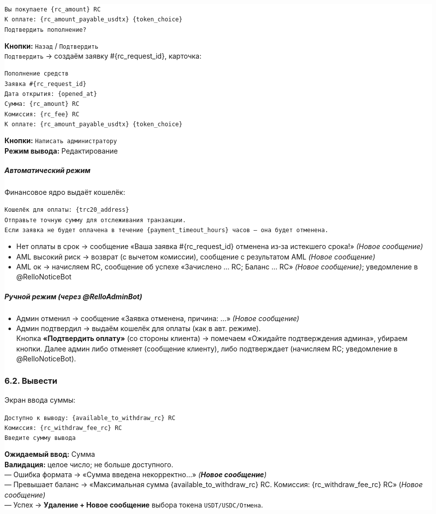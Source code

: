 ```
Вы покупаете {rc_amount} RC
К оплате: {rc_amount_payable_usdtx} {token_choice}
Подтвердить пополнение?
```

**Кнопки:** `Назад` / `Подтвердить`\
`Подтвердить` → создаём заявку #{rc\_request\_id}, карточка:

```
Пополнение средств
Заявка #{rc_request_id}
Дата открытия: {opened_at}
Сумма: {rc_amount} RC
Комиссия: {rc_fee} RC
К оплате: {rc_amount_payable_usdtx} {token_choice}
```

**Кнопки:** `Написать администратору`\
**Режим вывода:** Редактирование

##### Автоматический режим

Финансовое ядро выдаёт кошелёк:

```
Кошелёк для оплаты: {trc20_address}
Отправьте точную сумму для отслеживания транзакции.
Если заявка не будет оплачена в течение {payment_timeout_hours} часов — она будет отменена.
```

- Нет оплаты в срок → сообщение «Ваша заявка #{rc\_request\_id} отменена из‑за истекшего срока!» *(Новое сообщение)*
- AML высокий риск → возврат (с вычетом комиссии), сообщение с результатом AML *(Новое сообщение)*
- AML ок → начисляем RC, сообщение об успехе «Зачислено … RC; Баланс … RC» *(Новое сообщение)*; уведомление в @RelloNoticeBot

##### Ручной режим (через @RelloAdminBot)

- Админ отменил → сообщение «Заявка отменена, причина: …» *(Новое сообщение)*
- Админ подтвердил → выдаём кошелёк для оплаты (как в авт. режиме).\
  Кнопка **«Подтвердить оплату»** (со стороны клиента) → помечаем «Ожидайте подтверждения админа», убираем кнопки. Далее админ либо отменяет (сообщение клиенту), либо подтверждает (начисляем RC; уведомление в @RelloNoticeBot).

### 6.2. Вывести

Экран ввода суммы:

```
Доступно к выводу: {available_to_withdraw_rc} RC
Комиссия: {rc_withdraw_fee_rc} RC
Введите сумму вывода
```

**Ожидаемый ввод:** Сумма\
**Валидация:** целое число; не больше доступного.\
— Ошибка формата → «Сумма введена некорректно…» *(****Новое сообщение****)*\
— Превышает баланс → «Максимальная сумма {available\_to\_withdraw\_rc} RC. Комиссия: {rc\_withdraw\_fee\_rc} RC» (*Новое сообщение)*\
— Успех → **Удаление + Новое сообщение** выбора токена `USDT/USDC/Отмена`.
